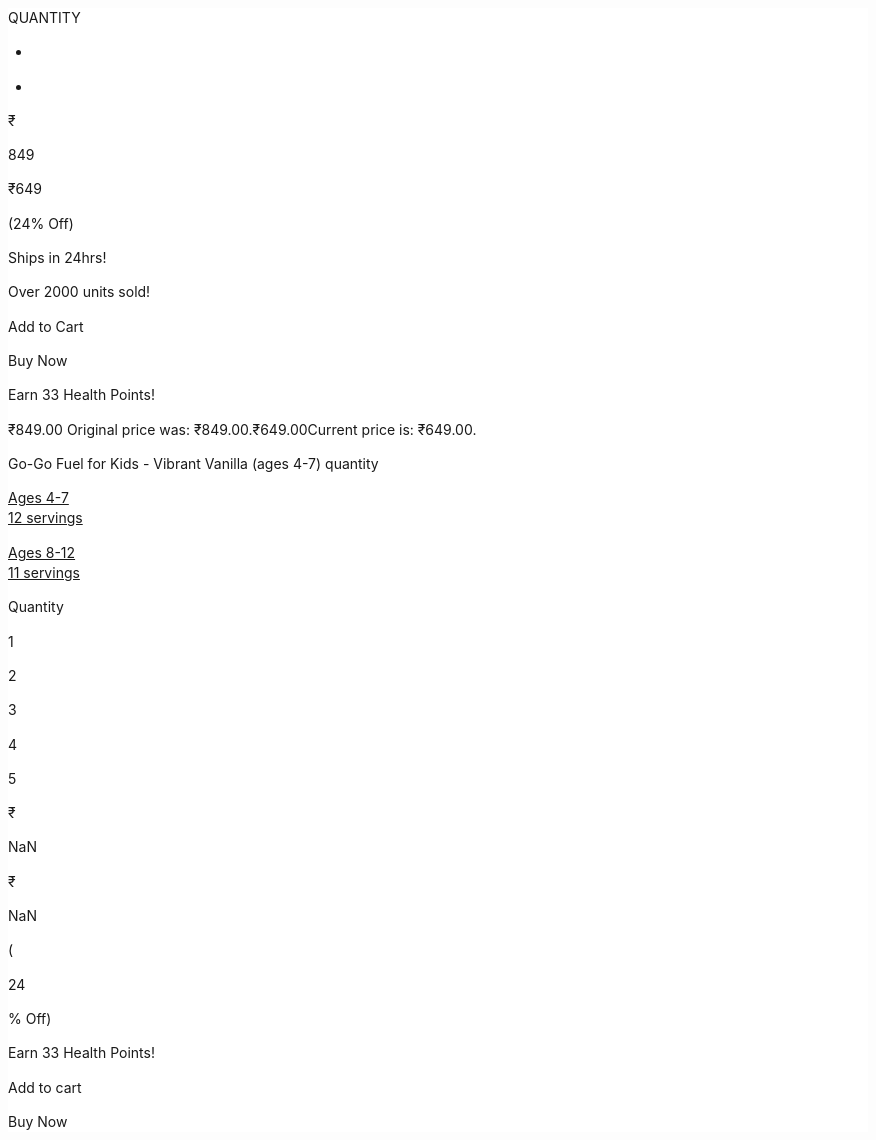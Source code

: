 QUANTITY

-

+

₹

849

₹649

(24% Off)

Ships in 24hrs!

Over 2000 units sold!

Add to Cart

Buy Now

Earn 33 Health Points!

₹849.00 Original price was: ₹849.00.₹649.00Current price is: ₹649.00.

Go-Go Fuel for Kids - Vibrant Vanilla (ages 4-7) quantity

[Ages 4-7				
					12  servings](https://originnutrition.in/product/go-go-fuel-for-kids-vibrant-vanilla/)

[Ages 8-12				
					11    servings](https://originnutrition.in/product/go-go-fuel-for-kids-vibrant-vanilla-ages-8-12/)

Quantity

1

2

3

4

5

₹

NaN

₹

NaN

(

24

% Off)

Earn 33 Health Points!

Add to cart

Buy Now
